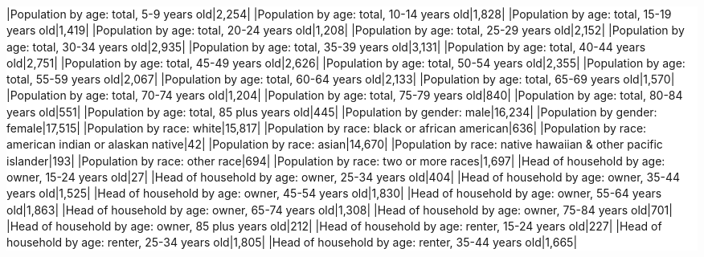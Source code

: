 |Population by age: total, 5-9 years old|2,254|
|Population by age: total, 10-14 years old|1,828|
|Population by age: total, 15-19 years old|1,419|
|Population by age: total, 20-24 years old|1,208|
|Population by age: total, 25-29 years old|2,152|
|Population by age: total, 30-34 years old|2,935|
|Population by age: total, 35-39 years old|3,131|
|Population by age: total, 40-44 years old|2,751|
|Population by age: total, 45-49 years old|2,626|
|Population by age: total, 50-54 years old|2,355|
|Population by age: total, 55-59 years old|2,067|
|Population by age: total, 60-64 years old|2,133|
|Population by age: total, 65-69 years old|1,570|
|Population by age: total, 70-74 years old|1,204|
|Population by age: total, 75-79 years old|840|
|Population by age: total, 80-84 years old|551|
|Population by age: total, 85 plus years old|445|
|Population by gender: male|16,234|
|Population by gender: female|17,515|
|Population by race: white|15,817|
|Population by race: black or african american|636|
|Population by race: american indian or alaskan native|42|
|Population by race: asian|14,670|
|Population by race: native hawaiian & other pacific islander|193|
|Population by race: other race|694|
|Population by race: two or more races|1,697|
|Head of household by age: owner, 15-24 years old|27|
|Head of household by age: owner, 25-34 years old|404|
|Head of household by age: owner, 35-44 years old|1,525|
|Head of household by age: owner, 45-54 years old|1,830|
|Head of household by age: owner, 55-64 years old|1,863|
|Head of household by age: owner, 65-74 years old|1,308|
|Head of household by age: owner, 75-84 years old|701|
|Head of household by age: owner, 85 plus years old|212|
|Head of household by age: renter, 15-24 years old|227|
|Head of household by age: renter, 25-34 years old|1,805|
|Head of household by age: renter, 35-44 years old|1,665|
